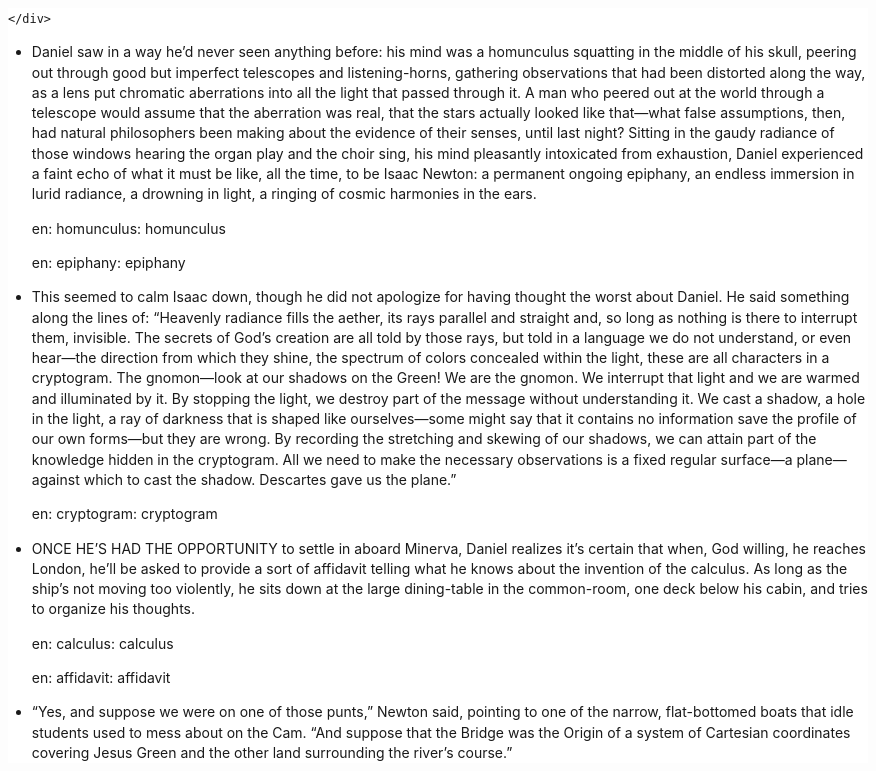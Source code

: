     </div>

- Daniel saw in a way he’d never seen anything before: his mind was a homunculus squatting in the middle of his skull, peering out through good but imperfect telescopes and listening-horns, gathering observations that had been distorted along the way, as a lens put chromatic aberrations into all the light that passed through it. A man who peered out at the world through a telescope would assume that the aberration was real, that the stars actually looked like that—what false assumptions, then, had natural philosophers been making about the evidence of their senses, until last night? Sitting in the gaudy radiance of those windows hearing the organ play and the choir sing, his mind pleasantly intoxicated from exhaustion, Daniel experienced a faint echo of what it must be like, all the time, to be Isaac Newton: a permanent ongoing epiphany, an endless immersion in lurid radiance, a drowning in light, a ringing of cosmic harmonies in the ears.

    <div markdown="1" class="tagged-entries">

    en: homunculus: homunculus

    en: epiphany: epiphany

    </div>

- This seemed to calm Isaac down, though he did not apologize for having thought the worst about Daniel. He said something along the lines of: “Heavenly radiance fills the aether, its rays parallel and straight and, so long as nothing is there to interrupt them, invisible. The secrets of God’s creation are all told by those rays, but told in a language we do not understand, or even hear—the direction from which they shine, the spectrum of colors concealed within the light, these are all characters in a cryptogram. The gnomon—look at our shadows on the Green! We are the gnomon. We interrupt that light and we are warmed and illuminated by it. By stopping the light, we destroy part of the message without understanding it. We cast a shadow, a hole in the light, a ray of darkness that is shaped like ourselves—some might say that it contains no information save the profile of our own forms—but they are wrong. By recording the stretching and skewing of our shadows, we can attain part of the knowledge hidden in the cryptogram. All we need to make the necessary observations is a fixed regular surface—a plane—against which to cast the shadow. Descartes gave us the plane.”

    <div markdown="1" class="tagged-entries">

    en: cryptogram: cryptogram

    </div>

- ONCE HE’S HAD THE OPPORTUNITY to settle in aboard Minerva, Daniel realizes it’s certain that when, God willing, he reaches London, he’ll be asked to provide a sort of affidavit telling what he knows about the invention of the calculus. As long as the ship’s not moving too violently, he sits down at the large dining-table in the common-room, one deck below his cabin, and tries to organize his thoughts.

    <div markdown="1" class="tagged-entries">

    en: calculus: calculus

    en: affidavit: affidavit

    </div>

- “Yes, and suppose we were on one of those punts,” Newton said, pointing to one of the narrow, flat-bottomed boats that idle students used to mess about on the Cam. “And suppose that the Bridge was the Origin of a system of Cartesian coordinates covering Jesus Green and the other land surrounding the river’s course.” 
